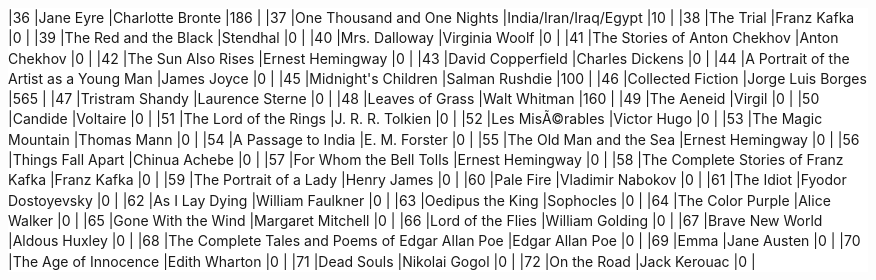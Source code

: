 |36 |Jane Eyre |Charlotte Bronte |186 |
|37 |One Thousand and One Nights |India/Iran/Iraq/Egypt |10 |
|38 |The Trial |Franz Kafka |0 |
|39 |The Red and the Black |Stendhal |0 |
|40 |Mrs. Dalloway  |Virginia Woolf |0 |
|41 |The Stories of Anton Chekhov |Anton Chekhov |0 |
|42 |The Sun Also Rises  |Ernest Hemingway |0 |
|43 |David Copperfield |Charles Dickens |0 |
|44 |A Portrait of the Artist as a Young Man  |James Joyce |0 |
|45 |Midnight's Children  |Salman Rushdie |100 |
|46 |Collected Fiction |Jorge Luis Borges |565 |
|47 |Tristram Shandy |Laurence Sterne |0 |
|48 |Leaves of Grass |Walt Whitman |160 |
|49 |The Aeneid |Virgil |0 |
|50 |Candide |Voltaire |0 |
|51 |The Lord of the Rings |J. R. R. Tolkien |0 |
|52 |Les MisÃ©rables |Victor Hugo |0 |
|53 |The Magic Mountain |Thomas Mann |0 |
|54 |A Passage to India  |E. M. Forster |0 |
|55 |The Old Man and the Sea |Ernest Hemingway |0 |
|56 |Things Fall Apart  |Chinua Achebe |0 |
|57 |For Whom the Bell Tolls |Ernest Hemingway |0 |
|58 |The Complete Stories of Franz Kafka |Franz Kafka |0 |
|59 |The Portrait of a Lady  |Henry James |0 |
|60 |Pale Fire  |Vladimir Nabokov |0 |
|61 |The Idiot |Fyodor Dostoyevsky |0 |
|62 |As I Lay Dying |William Faulkner |0 |
|63 |Oedipus the King |Sophocles |0 |
|64 |The Color Purple |Alice Walker |0 |
|65 |Gone With the Wind  |Margaret Mitchell |0 |
|66 |Lord of the Flies  |William Golding |0 |
|67 |Brave New World |Aldous Huxley |0 |
|68 |The Complete Tales and Poems of Edgar Allan Poe |Edgar Allan Poe |0 |
|69 |Emma |Jane Austen |0 |
|70 |The Age of Innocence |Edith Wharton |0 |
|71 |Dead Souls |Nikolai Gogol |0 |
|72 |On the Road |Jack Kerouac |0 |